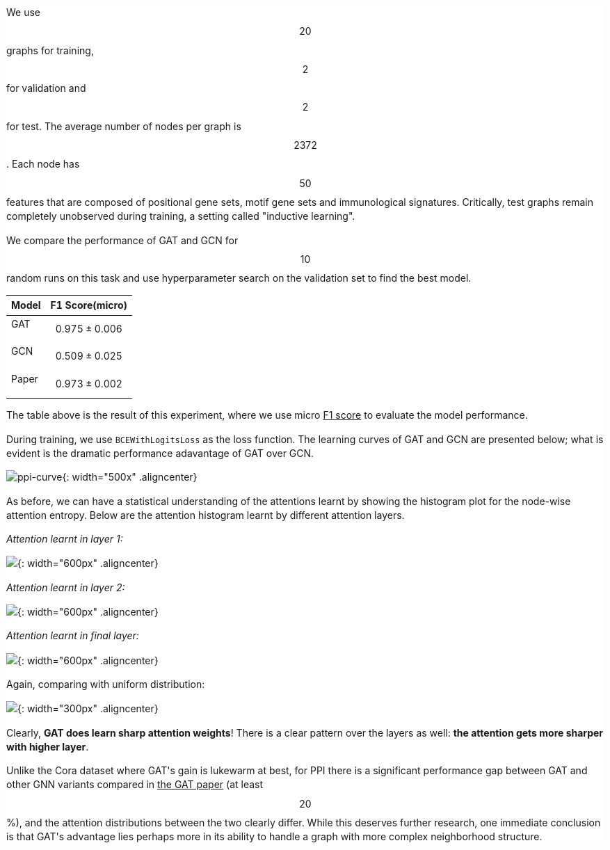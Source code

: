 We use $$20$$ graphs for training, $$2$$ for validation and $$2$$ for test. The
average number of nodes per graph is $$2372$$. Each node has $$50$$ features that
are composed of positional gene sets, motif gene sets and immunological
signatures. Critically, test graphs remain completely unobserved during
training, a setting called "inductive learning".

We compare the performance of GAT and GCN for $$10$$ random runs on this task and
use hyperparameter search on the validation set to find the best model. 

| Model    | F1 Score(micro)                          | 
| -----    | ------                                   | 
| GAT      | $$0.975 \pm 0.006$$                        | 
| GCN      | $$0.509 \pm 0.025$$                        |
| Paper    | $$0.973 \pm 0.002$$                        |

The table above is the result of this experiment, where we use micro [F1
score](https://en.wikipedia.org/wiki/F1_score) to evaluate the model
performance.

During training, we use `BCEWithLogitsLoss` as the loss function. The learning
curves of GAT and GCN are presented below; what is evident is the dramatic
performance adavantage of GAT over GCN.

![ppi-curve](https://s3.us-east-2.amazonaws.com/dgl.ai/tutorial/gat/ppi-curve.png){: width="500x" .aligncenter}

As before, we can have a statistical understanding of the attentions learnt by
showing the histogram plot for the node-wise attention entropy. Below are the
attention histogram learnt by different attention layers.

*Attention learnt in layer 1:*

![](https://s3.us-east-2.amazonaws.com/dgl.ai/tutorial/gat/ppi-first-layer-hist.png){: width="600px" .aligncenter}

*Attention learnt in layer 2:*

![](https://s3.us-east-2.amazonaws.com/dgl.ai/tutorial/gat/ppi-second-layer-hist.png){: width="600px" .aligncenter}

*Attention learnt in final layer:*

![](https://s3.us-east-2.amazonaws.com/dgl.ai/tutorial/gat/ppi-final-layer-hist.png){: width="600px" .aligncenter}

Again, comparing with uniform distribution: 

![](https://s3.us-east-2.amazonaws.com/dgl.ai/tutorial/gat/ppi-uniform-hist.png){: width="300px" .aligncenter}

Clearly, **GAT does learn sharp attention weights**! There is a clear pattern
over the layers as well: **the attention gets more sharper with higher layer**.

Unlike the Cora dataset where GAT's gain is lukewarm at best, for PPI there is
a significant performance gap between GAT and other GNN variants compared in
[the GAT paper](https://arxiv.org/pdf/1710.10903.pdf) (at least $$20$$%), and the
attention distributions between the two clearly differ. While this deserves
further research, one immediate conclusion is that GAT's advantage lies perhaps
more in its ability to handle a graph with more complex neighborhood structure.
